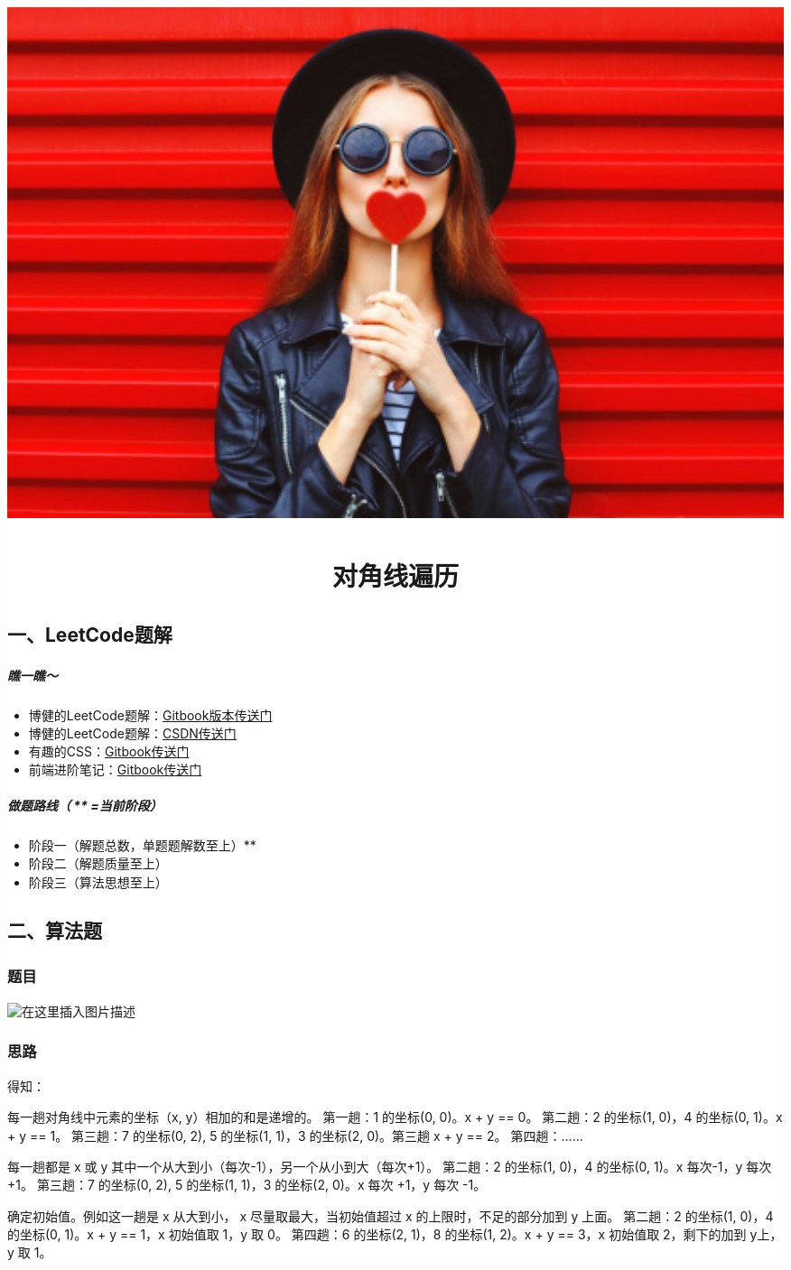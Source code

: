 <img src='../Images/title-747.jpg' width="100%"/>
<h1 align=center>对角线遍历</h1>

## 一、LeetCode题解
##### 瞧一瞧～
* 博健的LeetCode题解：[Gitbook版本传送门](https://webbj97.github.io/leetCode-JavaScript-bj/)
* 博健的LeetCode题解：[CSDN传送门](https://blog.csdn.net/jbj6568839z/article/details/103808459)
* 有趣的CSS：[Gitbook传送门](https://webbj97.github.io/Interesting-CSS/)
* 前端进阶笔记：[Gitbook传送门](https://webbj97.github.io/summary/)

##### 做题路线（ ** =当前阶段）
* 阶段一（解题总数，单题题解数至上）**
* 阶段二（解题质量至上）
* 阶段三（算法思想至上）

## 二、算法题
### 题目
![在这里插入图片描述](https://img-blog.csdnimg.cn/20200119100545721.png?x-oss-process=image/watermark,type_ZmFuZ3poZW5naGVpdGk,shadow_10,text_aHR0cHM6Ly9ibG9nLmNzZG4ubmV0L2piajY1Njg4Mzl6,size_16,color_FFFFFF,t_70)
### 思路

得知：

每一趟对角线中元素的坐标（x, y）相加的和是递增的。
第一趟：1 的坐标(0, 0)。x + y == 0。
第二趟：2 的坐标(1, 0)，4 的坐标(0, 1)。x + y == 1。
第三趟：7 的坐标(0, 2), 5 的坐标(1, 1)，3 的坐标(2, 0)。第三趟 x + y == 2。
第四趟：……

每一趟都是 x 或 y 其中一个从大到小（每次-1），另一个从小到大（每次+1）。
第二趟：2 的坐标(1, 0)，4 的坐标(0, 1)。x 每次-1，y 每次+1。
第三趟：7 的坐标(0, 2), 5 的坐标(1, 1)，3 的坐标(2, 0)。x 每次 +1，y 每次 -1。

确定初始值。例如这一趟是 x 从大到小， x 尽量取最大，当初始值超过 x 的上限时，不足的部分加到 y 上面。
第二趟：2 的坐标(1, 0)，4 的坐标(0, 1)。x + y == 1，x 初始值取 1，y 取 0。
第四趟：6 的坐标(2, 1)，8 的坐标(1, 2)。x + y == 3，x 初始值取 2，剩下的加到 y上，y 取 1。
